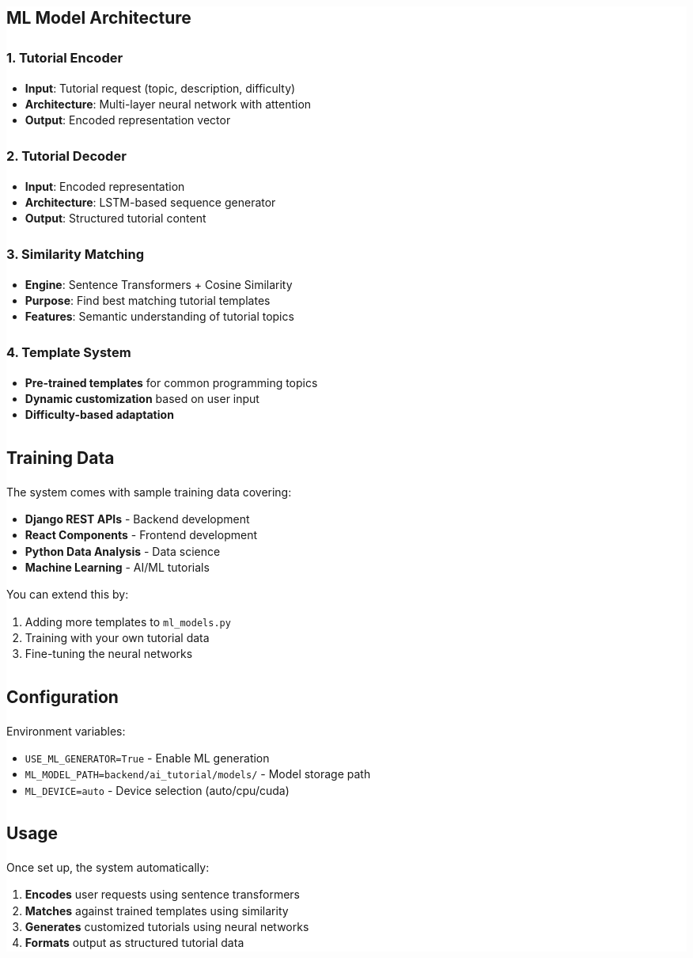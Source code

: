 ## ML Model Architecture

### 1. Tutorial Encoder
- **Input**: Tutorial request (topic, description, difficulty)
- **Architecture**: Multi-layer neural network with attention
- **Output**: Encoded representation vector

### 2. Tutorial Decoder
- **Input**: Encoded representation
- **Architecture**: LSTM-based sequence generator
- **Output**: Structured tutorial content

### 3. Similarity Matching
- **Engine**: Sentence Transformers + Cosine Similarity
- **Purpose**: Find best matching tutorial templates
- **Features**: Semantic understanding of tutorial topics

### 4. Template System
- **Pre-trained templates** for common programming topics
- **Dynamic customization** based on user input
- **Difficulty-based adaptation**

## Training Data

The system comes with sample training data covering:
- **Django REST APIs** - Backend development
- **React Components** - Frontend development
- **Python Data Analysis** - Data science
- **Machine Learning** - AI/ML tutorials

You can extend this by:
1. Adding more templates to `ml_models.py`
2. Training with your own tutorial data
3. Fine-tuning the neural networks

## Configuration

Environment variables:
- `USE_ML_GENERATOR=True` - Enable ML generation
- `ML_MODEL_PATH=backend/ai_tutorial/models/` - Model storage path
- `ML_DEVICE=auto` - Device selection (auto/cpu/cuda)

## Usage

Once set up, the system automatically:
1. **Encodes** user requests using sentence transformers
2. **Matches** against trained templates using similarity
3. **Generates** customized tutorials using neural networks
4. **Formats** output as structured tutorial data
